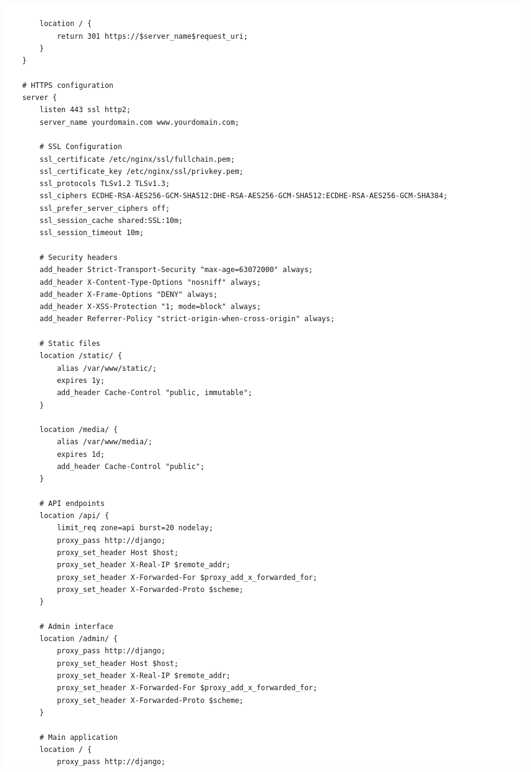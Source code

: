 ```nginx

        location / {
            return 301 https://$server_name$request_uri;
        }
    }

    # HTTPS configuration
    server {
        listen 443 ssl http2;
        server_name yourdomain.com www.yourdomain.com;

        # SSL Configuration
        ssl_certificate /etc/nginx/ssl/fullchain.pem;
        ssl_certificate_key /etc/nginx/ssl/privkey.pem;
        ssl_protocols TLSv1.2 TLSv1.3;
        ssl_ciphers ECDHE-RSA-AES256-GCM-SHA512:DHE-RSA-AES256-GCM-SHA512:ECDHE-RSA-AES256-GCM-SHA384;
        ssl_prefer_server_ciphers off;
        ssl_session_cache shared:SSL:10m;
        ssl_session_timeout 10m;

        # Security headers
        add_header Strict-Transport-Security "max-age=63072000" always;
        add_header X-Content-Type-Options "nosniff" always;
        add_header X-Frame-Options "DENY" always;
        add_header X-XSS-Protection "1; mode=block" always;
        add_header Referrer-Policy "strict-origin-when-cross-origin" always;

        # Static files
        location /static/ {
            alias /var/www/static/;
            expires 1y;
            add_header Cache-Control "public, immutable";
        }

        location /media/ {
            alias /var/www/media/;
            expires 1d;
            add_header Cache-Control "public";
        }

        # API endpoints
        location /api/ {
            limit_req zone=api burst=20 nodelay;
            proxy_pass http://django;
            proxy_set_header Host $host;
            proxy_set_header X-Real-IP $remote_addr;
            proxy_set_header X-Forwarded-For $proxy_add_x_forwarded_for;
            proxy_set_header X-Forwarded-Proto $scheme;
        }

        # Admin interface
        location /admin/ {
            proxy_pass http://django;
            proxy_set_header Host $host;
            proxy_set_header X-Real-IP $remote_addr;
            proxy_set_header X-Forwarded-For $proxy_add_x_forwarded_for;
            proxy_set_header X-Forwarded-Proto $scheme;
        }

        # Main application
        location / {
            proxy_pass http://django;
```